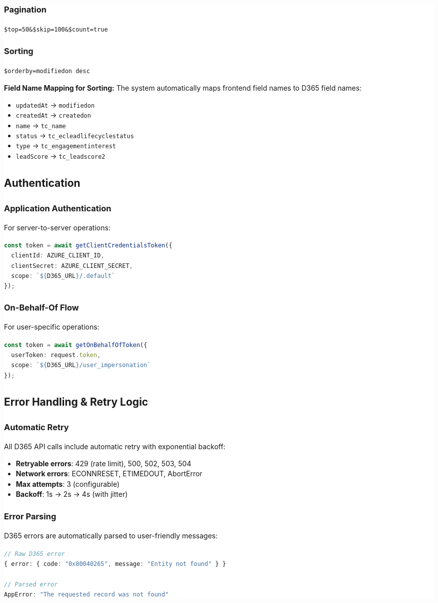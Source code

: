 ### Pagination
```
$top=50&$skip=100&$count=true
```

### Sorting
```
$orderby=modifiedon desc
```

**Field Name Mapping for Sorting:**
The system automatically maps frontend field names to D365 field names:
- `updatedAt` → `modifiedon`
- `createdAt` → `createdon`
- `name` → `tc_name`
- `status` → `tc_ecleadlifecyclestatus`
- `type` → `tc_engagementinterest`
- `leadScore` → `tc_leadscore2`

## Authentication

### Application Authentication
For server-to-server operations:
```typescript
const token = await getClientCredentialsToken({
  clientId: AZURE_CLIENT_ID,
  clientSecret: AZURE_CLIENT_SECRET,
  scope: `${D365_URL}/.default`
});
```

### On-Behalf-Of Flow
For user-specific operations:
```typescript
const token = await getOnBehalfOfToken({
  userToken: request.token,
  scope: `${D365_URL}/user_impersonation`
});
```

## Error Handling & Retry Logic

### Automatic Retry
All D365 API calls include automatic retry with exponential backoff:
- **Retryable errors**: 429 (rate limit), 500, 502, 503, 504
- **Network errors**: ECONNRESET, ETIMEDOUT, AbortError
- **Max attempts**: 3 (configurable)
- **Backoff**: 1s → 2s → 4s (with jitter)

### Error Parsing
D365 errors are automatically parsed to user-friendly messages:
```typescript
// Raw D365 error
{ error: { code: "0x80040265", message: "Entity not found" } }

// Parsed error
AppError: "The requested record was not found"
```
